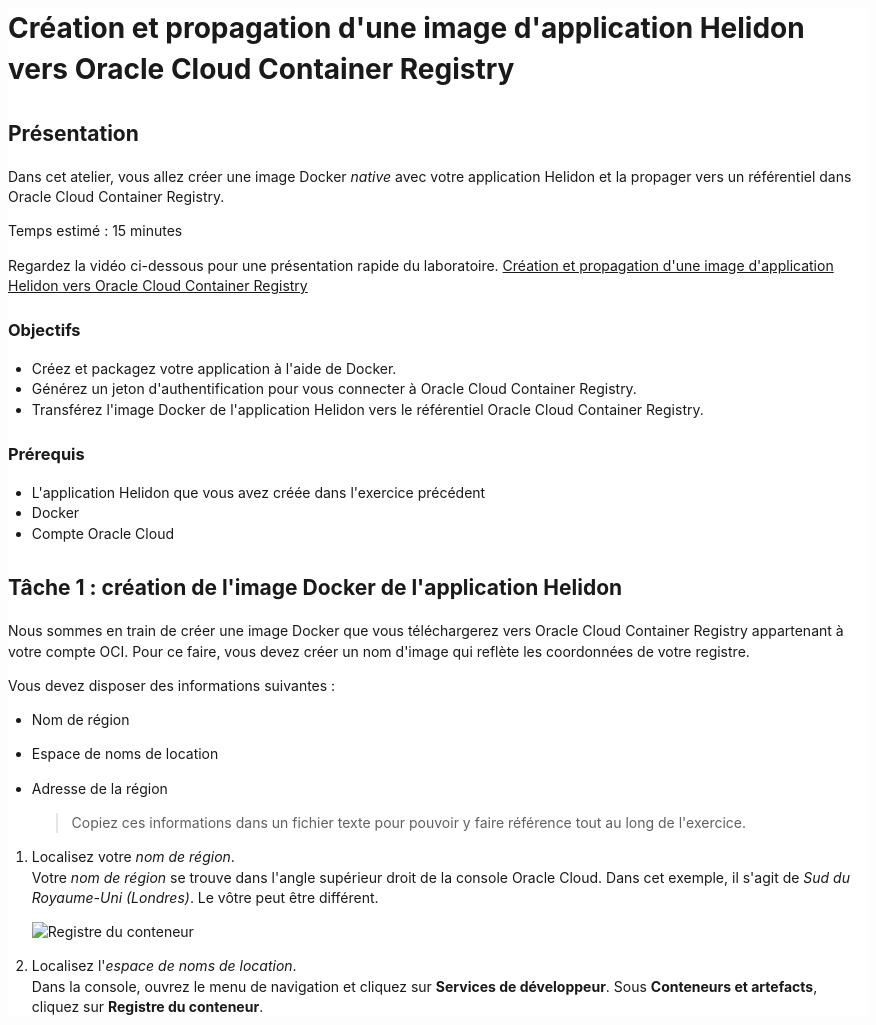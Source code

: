 # Création et propagation d'une image d'application Helidon vers Oracle Cloud Container Registry

## Présentation

Dans cet atelier, vous allez créer une image Docker _native_ avec votre application Helidon et la propager vers un référentiel dans Oracle Cloud Container Registry.

Temps estimé : 15 minutes

Regardez la vidéo ci-dessous pour une présentation rapide du laboratoire. [Création et propagation d'une image d'application Helidon vers Oracle Cloud Container Registry](videohub:1_mh1brw5t)

### Objectifs

*   Créez et packagez votre application à l'aide de Docker.
*   Générez un jeton d'authentification pour vous connecter à Oracle Cloud Container Registry.
*   Transférez l'image Docker de l'application Helidon vers le référentiel Oracle Cloud Container Registry.

### Prérequis

*   L'application Helidon que vous avez créée dans l'exercice précédent
*   Docker
*   Compte Oracle Cloud

## Tâche 1 : création de l'image Docker de l'application Helidon

Nous sommes en train de créer une image Docker que vous téléchargerez vers Oracle Cloud Container Registry appartenant à votre compte OCI. Pour ce faire, vous devez créer un nom d'image qui reflète les coordonnées de votre registre.

Vous devez disposer des informations suivantes :

*   Nom de région
*   Espace de noms de location
*   Adresse de la région
    
    > Copiez ces informations dans un fichier texte pour pouvoir y faire référence tout au long de l'exercice.
    

1.  Localisez votre _nom de région_.  
    Votre _nom de région_ se trouve dans l'angle supérieur droit de la console Oracle Cloud. Dans cet exemple, il s'agit de _Sud du Royaume-Uni (Londres)_. Le vôtre peut être différent.
    
    ![Registre du conteneur](images/region-name.png)
    
2.  Localisez l'_espace de noms de location_.  
    Dans la console, ouvrez le menu de navigation et cliquez sur **Services de développeur**. Sous **Conteneurs et artefacts**, cliquez sur **Registre du conteneur**.
    